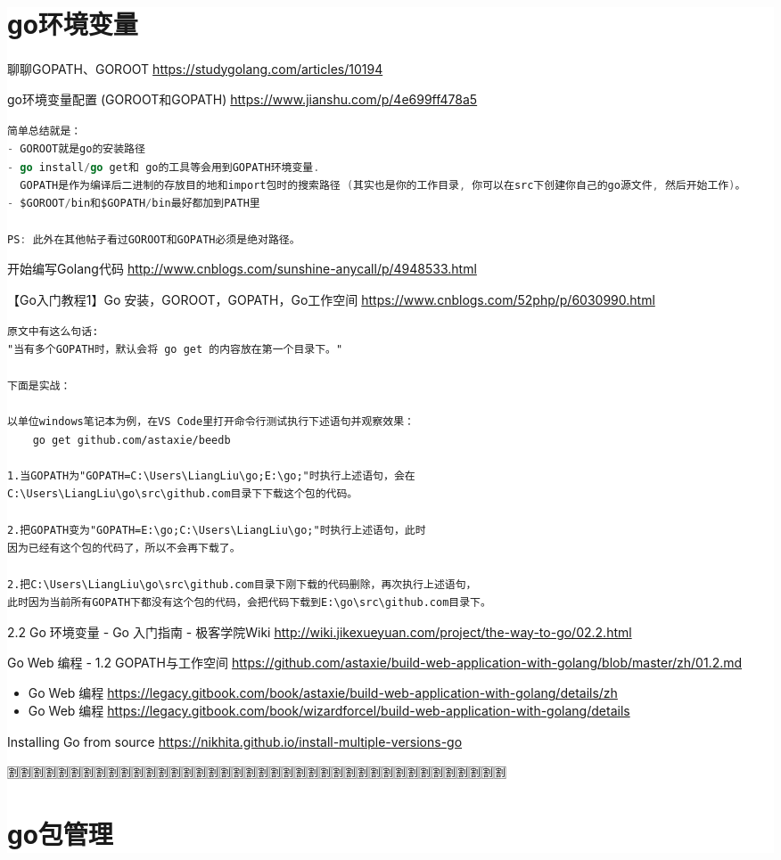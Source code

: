 
# go环境变量

聊聊GOPATH、GOROOT https://studygolang.com/articles/10194

go环境变量配置 (GOROOT和GOPATH) https://www.jianshu.com/p/4e699ff478a5
```go
简单总结就是：
- GOROOT就是go的安装路径
- go install/go get和 go的工具等会用到GOPATH环境变量.
  GOPATH是作为编译后二进制的存放目的地和import包时的搜索路径 (其实也是你的工作目录, 你可以在src下创建你自己的go源文件, 然后开始工作)。
- $GOROOT/bin和$GOPATH/bin最好都加到PATH里

PS: 此外在其他帖子看过GOROOT和GOPATH必须是绝对路径。
```
开始编写Golang代码 http://www.cnblogs.com/sunshine-anycall/p/4948533.html

【Go入门教程1】Go 安装，GOROOT，GOPATH，Go工作空间 https://www.cnblogs.com/52php/p/6030990.html
```
原文中有这么句话:
"当有多个GOPATH时，默认会将 go get 的内容放在第一个目录下。"

下面是实战：

以单位windows笔记本为例，在VS Code里打开命令行测试执行下述语句并观察效果：
    go get github.com/astaxie/beedb
    
1.当GOPATH为"GOPATH=C:\Users\LiangLiu\go;E:\go;"时执行上述语句，会在
C:\Users\LiangLiu\go\src\github.com目录下下载这个包的代码。

2.把GOPATH变为"GOPATH=E:\go;C:\Users\LiangLiu\go;"时执行上述语句，此时
因为已经有这个包的代码了，所以不会再下载了。

2.把C:\Users\LiangLiu\go\src\github.com目录下刚下载的代码删除，再次执行上述语句，
此时因为当前所有GOPATH下都没有这个包的代码，会把代码下载到E:\go\src\github.com目录下。
```

2.2 Go 环境变量 - Go 入门指南 - 极客学院Wiki
http://wiki.jikexueyuan.com/project/the-way-to-go/02.2.html

Go Web 编程 - 1.2 GOPATH与工作空间 https://github.com/astaxie/build-web-application-with-golang/blob/master/zh/01.2.md
- Go Web 编程 https://legacy.gitbook.com/book/astaxie/build-web-application-with-golang/details/zh
- Go Web 编程 https://legacy.gitbook.com/book/wizardforcel/build-web-application-with-golang/details

Installing Go from source https://nikhita.github.io/install-multiple-versions-go

:u5272::u5272::u5272::u5272::u5272::u5272::u5272::u5272::u5272::u5272::u5272::u5272::u5272::u5272::u5272::u5272::u5272::u5272::u5272::u5272::u5272::u5272::u5272::u5272::u5272::u5272::u5272::u5272::u5272::u5272::u5272::u5272::u5272::u5272::u5272::u5272::u5272::u5272::u5272::u5272:

# go包管理
